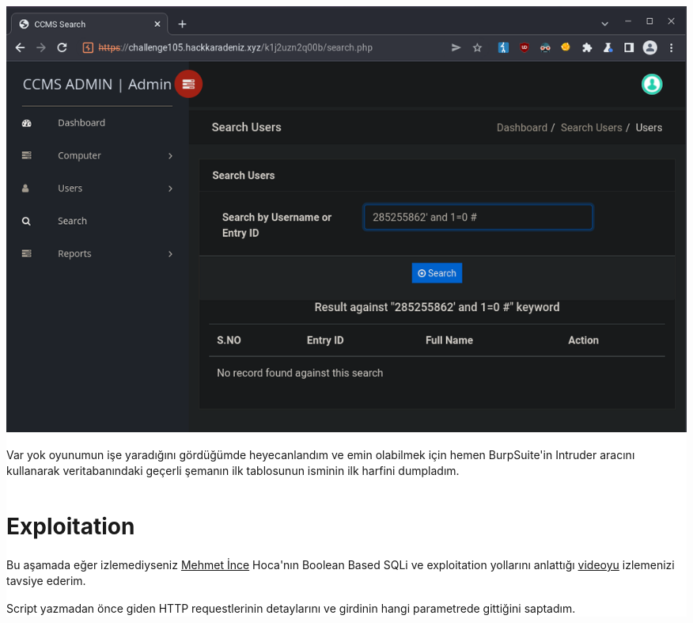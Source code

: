 <div align="center"><img src="img/boolean_0.png"></div>

Var yok oyunumun işe yaradığını gördüğümde heyecanlandım ve emin olabilmek için hemen BurpSuite'in Intruder aracını kullanarak veritabanındaki geçerli şemanın ilk tablosunun isminin ilk harfini dumpladım.

# Exploitation
Bu aşamada eğer izlemediyseniz [Mehmet İnce](https://github.com/mdisec) Hoca'nın Boolean Based SQLi ve exploitation yollarını anlattığı [videoyu](https://www.youtube.com/watch?v=WtHnT73NaaQ&t=4834s) izlemenizi tavsiye ederim.

Script yazmadan önce giden HTTP requestlerinin detaylarını ve girdinin hangi parametrede gittiğini saptadım.

